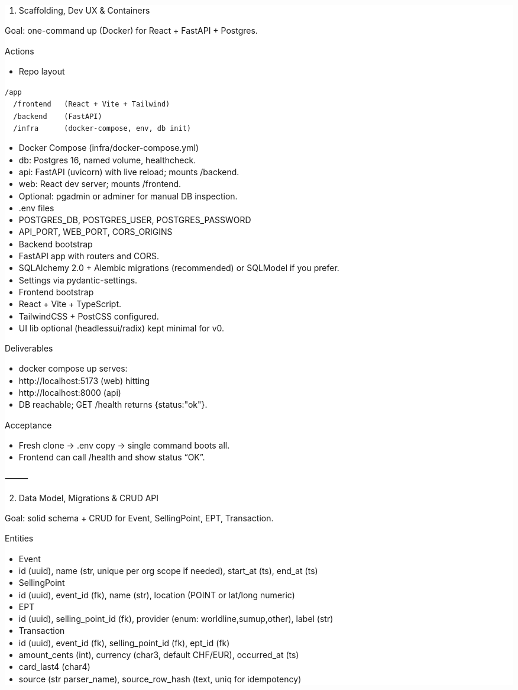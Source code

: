1) Scaffolding, Dev UX & Containers

Goal: one-command up (Docker) for React + FastAPI + Postgres.

Actions
- Repo layout

```
/app
  /frontend   (React + Vite + Tailwind)
  /backend    (FastAPI)
  /infra      (docker-compose, env, db init)
```

-   Docker Compose (infra/docker-compose.yml)
-   db: Postgres 16, named volume, healthcheck.
-   api: FastAPI (uvicorn) with live reload; mounts /backend.
-   web: React dev server; mounts /frontend.
-   Optional: pgadmin or adminer for manual DB inspection.
-   .env files
-   POSTGRES_DB, POSTGRES_USER, POSTGRES_PASSWORD
-   API_PORT, WEB_PORT, CORS_ORIGINS
-   Backend bootstrap
-   FastAPI app with routers and CORS.
-   SQLAlchemy 2.0 + Alembic migrations (recommended) or SQLModel if you prefer.
-   Settings via pydantic-settings.
-   Frontend bootstrap
-   React + Vite + TypeScript.
-   TailwindCSS + PostCSS configured.
-   UI lib optional (headlessui/radix) kept minimal for v0.

Deliverables
-   docker compose up serves:
-   http://localhost:5173 (web) hitting
-   http://localhost:8000 (api)
-   DB reachable; GET /health returns {status:"ok"}.

Acceptance
-	Fresh clone → .env copy → single command boots all.
-	Frontend can call /health and show status “OK”.

⸻

2) Data Model, Migrations & CRUD API

Goal: solid schema + CRUD for Event, SellingPoint, EPT, Transaction.

Entities
-   Event
-   id (uuid), name (str, unique per org scope if needed), start_at (ts), end_at (ts)
-   SellingPoint
-   id (uuid), event_id (fk), name (str), location (POINT or lat/long numeric)
-   EPT
-   id (uuid), selling_point_id (fk), provider (enum: worldline,sumup,other), label (str)
-   Transaction
-   id (uuid), event_id (fk), selling_point_id (fk), ept_id (fk)
-   amount_cents (int), currency (char3, default CHF/EUR), occurred_at (ts)
-   card_last4 (char4)
-   source (str parser_name), source_row_hash (text, uniq for idempotency)
